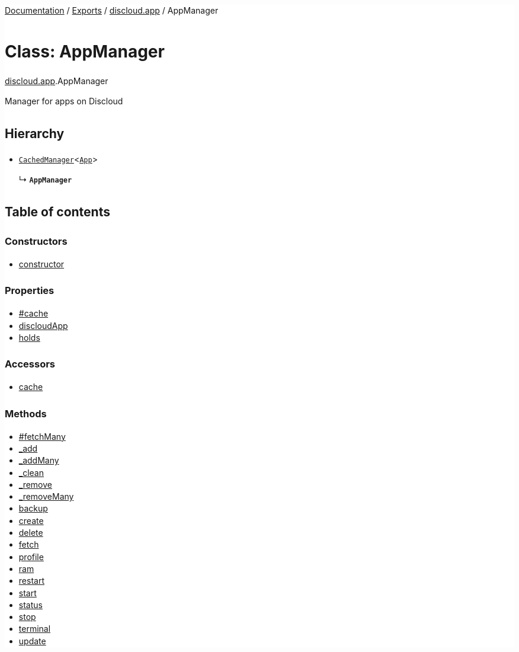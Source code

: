 [Documentation](../README.md) / [Exports](../modules.md) / [discloud.app](../modules/discloud_app.md) / AppManager

# Class: AppManager

[discloud.app](../modules/discloud_app.md).AppManager

Manager for apps on Discloud

## Hierarchy

- [`CachedManager`](discloud_app.CachedManager.md)<[`App`](discloud_app.App.md)\>

  ↳ **`AppManager`**

## Table of contents

### Constructors

- [constructor](discloud_app.AppManager.md#constructor)

### Properties

- [#cache](discloud_app.AppManager.md##cache)
- [discloudApp](discloud_app.AppManager.md#discloudapp)
- [holds](discloud_app.AppManager.md#holds)

### Accessors

- [cache](discloud_app.AppManager.md#cache)

### Methods

- [#fetchMany](discloud_app.AppManager.md##fetchmany)
- [\_add](discloud_app.AppManager.md#_add)
- [\_addMany](discloud_app.AppManager.md#_addmany)
- [\_clean](discloud_app.AppManager.md#_clean)
- [\_remove](discloud_app.AppManager.md#_remove)
- [\_removeMany](discloud_app.AppManager.md#_removemany)
- [backup](discloud_app.AppManager.md#backup)
- [create](discloud_app.AppManager.md#create)
- [delete](discloud_app.AppManager.md#delete)
- [fetch](discloud_app.AppManager.md#fetch)
- [profile](discloud_app.AppManager.md#profile)
- [ram](discloud_app.AppManager.md#ram)
- [restart](discloud_app.AppManager.md#restart)
- [start](discloud_app.AppManager.md#start)
- [status](discloud_app.AppManager.md#status)
- [stop](discloud_app.AppManager.md#stop)
- [terminal](discloud_app.AppManager.md#terminal)
- [update](discloud_app.AppManager.md#update)
